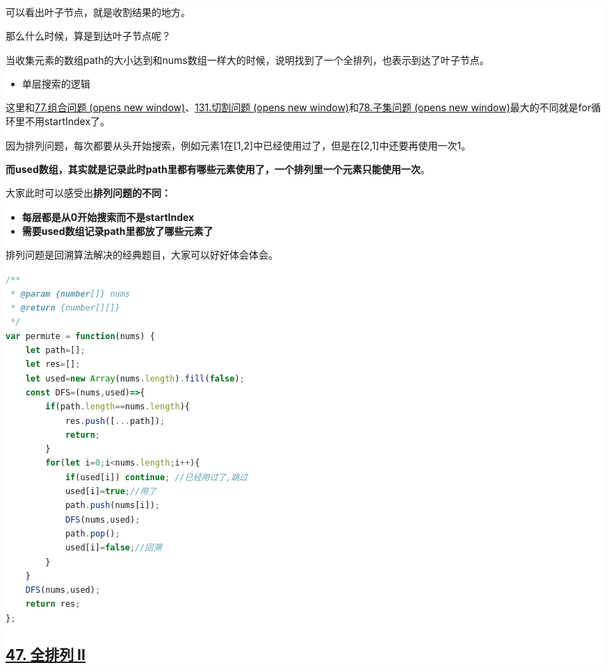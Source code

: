 可以看出叶子节点，就是收割结果的地方。

那么什么时候，算是到达叶子节点呢？

当收集元素的数组path的大小达到和nums数组一样大的时候，说明找到了一个全排列，也表示到达了叶子节点。

- 单层搜索的逻辑

这里和[77.组合问题 (opens new window)](https://programmercarl.com/0077.组合.html)、[131.切割问题 (opens new window)](https://programmercarl.com/0131.分割回文串.html)和[78.子集问题 (opens new window)](https://programmercarl.com/0078.子集.html)最大的不同就是for循环里不用startIndex了。

因为排列问题，每次都要从头开始搜索，例如元素1在[1,2]中已经使用过了，但是在[2,1]中还要再使用一次1。

**而used数组，其实就是记录此时path里都有哪些元素使用了，一个排列里一个元素只能使用一次**。

大家此时可以感受出**排列问题的不同：**

- **每层都是从0开始搜索而不是startIndex**
- **需要used数组记录path里都放了哪些元素了**

排列问题是回溯算法解决的经典题目，大家可以好好体会体会。

```js
/**
 * @param {number[]} nums
 * @return {number[][]}
 */
var permute = function(nums) {
    let path=[];
    let res=[];
    let used=new Array(nums.length).fill(false);
    const DFS=(nums,used)=>{
        if(path.length==nums.length){
            res.push([...path]);
            return;
        }
        for(let i=0;i<nums.length;i++){
            if(used[i]) continue; //已经用过了,跳过
            used[i]=true;//用了
            path.push(nums[i]);
            DFS(nums,used);
            path.pop();
            used[i]=false;//回溯
        }
    }
    DFS(nums,used);
    return res;
};
```





## [47. 全排列 II](https://leetcode-cn.com/problems/permutations-ii/)
